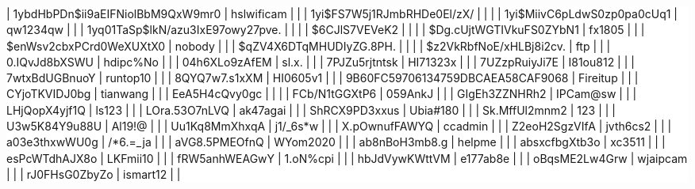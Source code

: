 | $1$ybdHbPDn$ii9aEIFNiolBbM9QxW9mr0 | hslwificam       |                                   |
| $1$yi$FS7W5j1RJmbRHDe0El/zX/       |                  |                                   |
| $1$yi$MiivC6pLdwS0zp0pa0cUq1       | qw1234qw         |                                   |
| $1$yq01TaSp$lkN/azu3IxE97owy27pve. |                  |                                   |
| $6CJlS7VEVeK2                      |                  |                                   |
| $Dg.cUjtWGTIVkuFS0ZYbN1            | fx1805           |                                   |
| $enWsv2cbxPCrd0WeXUXtX0            | nobody           |                                   |
| $qZV4X6DTqMHUDIyZG.8PH.            |                  |                                   |
| $z2VkRbfNoE/xHLBj8i2cv.            | ftp              |                                   |
| 0.IQvJd8bXSWU                      | hdipc%No         |                                   |
| 04h6XLo9zAfEM                      | sl.x.            |                                   |
| 7PJZu5rjtntsk                      | HI71323x         |                                   |
| 7UZzpRuiyJi7E                      | I81ou812         |                                   |
| 7wtxBdUGBnuoY                      | runtop10         |                                   |
| 8QYQ7w7.s1xXM                      | HI0605v1         |                                   |
| 9B60FC59706134759DBCAEA58CAF9068   | Fireitup         |                                   |
| CYjoTKVIDJ0bg                      | tianwang         |                                   |
| EeA5H4cQvy0gc                      |                  |                                   |
| FCb/N1tGGXtP6                      | 059AnkJ          |                                   |
| GIgEh3ZZNHRh2                      | IPCam@sw         |                                   |
| LHjQopX4yjf1Q                      | ls123            |                                   |
| LOra.53O7nLVQ                      | ak47agai         |                                   |
| ShRCX9PD3xxus                      | Ubia#180         |                                   |
| Sk.MffUl2mnm2                      | 123              |                                   |
| U3w5K84Y9u88U                      | Al19!@           |                                   |
| Uu1Kq8MmXhxqA                      | j1/_6s*w         |                                   |
| X.pOwnufFAWYQ                      | ccadmin          |                                   |
| Z2eoH2SgzVIfA                      | jvth6cs2         |                                   |
| a03e3thxwWU0g                      | /*6.=_ja         |                                   |
| aVG8.5PMEOfnQ                      | WYom2020         |                                   |
| ab8nBoH3mb8.g                      | helpme           |                                   |
| absxcfbgXtb3o                      | xc3511           |                                   |
| esPcWTdhAJX8o                      | LKFmii10         |                                   |
| fRW5anhWEAGwY                      | 1.oN%cpi         |                                   |
| hbJdVywKWttVM                      | e177ab8e         |                                   |
| oBqsME2Lw4Grw                      | wjaipcam         |                                   |
| rJ0FHsG0ZbyZo                      | ismart12         |                                   |
